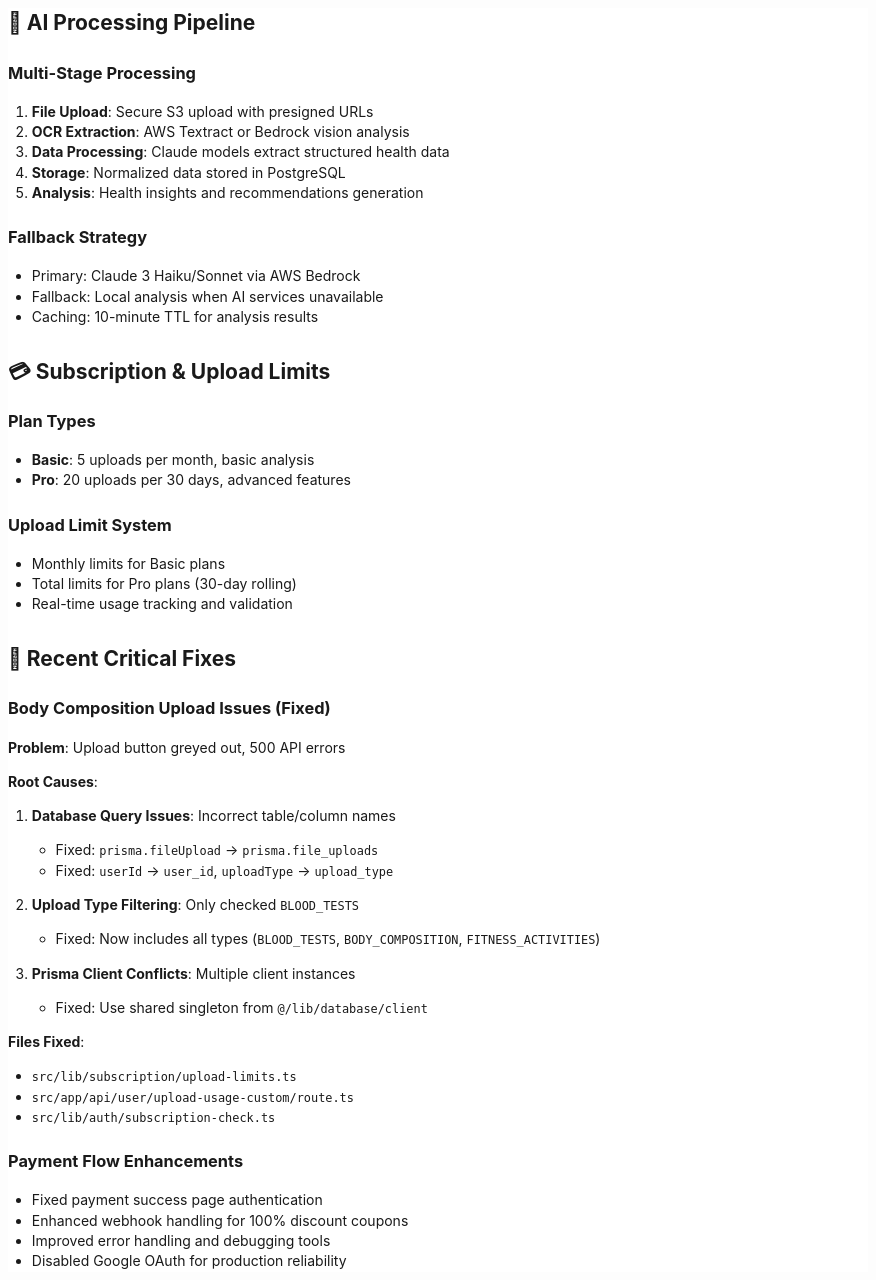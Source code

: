 ## 🤖 AI Processing Pipeline

### Multi-Stage Processing
1. **File Upload**: Secure S3 upload with presigned URLs
2. **OCR Extraction**: AWS Textract or Bedrock vision analysis
3. **Data Processing**: Claude models extract structured health data
4. **Storage**: Normalized data stored in PostgreSQL
5. **Analysis**: Health insights and recommendations generation

### Fallback Strategy
- Primary: Claude 3 Haiku/Sonnet via AWS Bedrock
- Fallback: Local analysis when AI services unavailable
- Caching: 10-minute TTL for analysis results

## 💳 Subscription & Upload Limits

### Plan Types
- **Basic**: 5 uploads per month, basic analysis
- **Pro**: 20 uploads per 30 days, advanced features

### Upload Limit System
- Monthly limits for Basic plans
- Total limits for Pro plans (30-day rolling)
- Real-time usage tracking and validation

## 🔧 Recent Critical Fixes

### Body Composition Upload Issues (Fixed)
**Problem**: Upload button greyed out, 500 API errors

**Root Causes**:
1. **Database Query Issues**: Incorrect table/column names
   - Fixed: `prisma.fileUpload` → `prisma.file_uploads`
   - Fixed: `userId` → `user_id`, `uploadType` → `upload_type`

2. **Upload Type Filtering**: Only checked `BLOOD_TESTS`
   - Fixed: Now includes all types (`BLOOD_TESTS`, `BODY_COMPOSITION`, `FITNESS_ACTIVITIES`)

3. **Prisma Client Conflicts**: Multiple client instances
   - Fixed: Use shared singleton from `@/lib/database/client`

**Files Fixed**:
- `src/lib/subscription/upload-limits.ts`
- `src/app/api/user/upload-usage-custom/route.ts`
- `src/lib/auth/subscription-check.ts`

### Payment Flow Enhancements
- Fixed payment success page authentication
- Enhanced webhook handling for 100% discount coupons
- Improved error handling and debugging tools
- Disabled Google OAuth for production reliability
